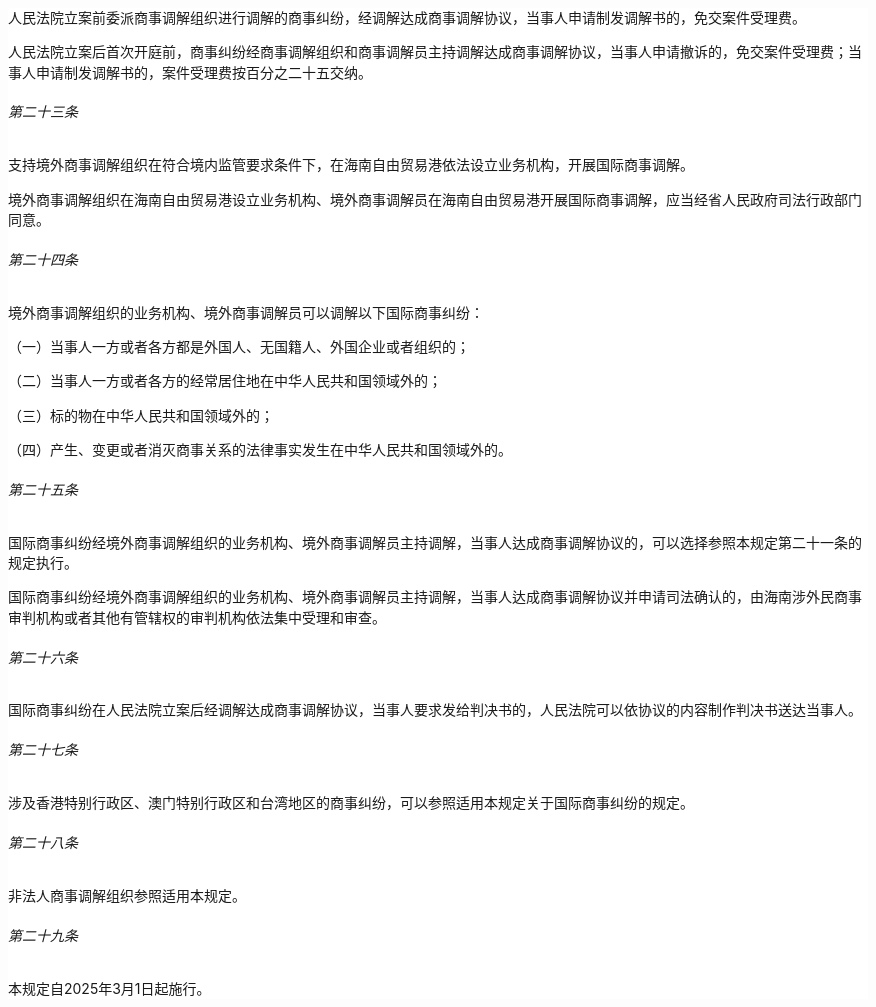 人民法院立案前委派商事调解组织进行调解的商事纠纷，经调解达成商事调解协议，当事人申请制发调解书的，免交案件受理费。

人民法院立案后首次开庭前，商事纠纷经商事调解组织和商事调解员主持调解达成商事调解协议，当事人申请撤诉的，免交案件受理费；当事人申请制发调解书的，案件受理费按百分之二十五交纳。

###### 第二十三条

支持境外商事调解组织在符合境内监管要求条件下，在海南自由贸易港依法设立业务机构，开展国际商事调解。

境外商事调解组织在海南自由贸易港设立业务机构、境外商事调解员在海南自由贸易港开展国际商事调解，应当经省人民政府司法行政部门同意。

###### 第二十四条

境外商事调解组织的业务机构、境外商事调解员可以调解以下国际商事纠纷：

（一）当事人一方或者各方都是外国人、无国籍人、外国企业或者组织的；

（二）当事人一方或者各方的经常居住地在中华人民共和国领域外的；

（三）标的物在中华人民共和国领域外的；

（四）产生、变更或者消灭商事关系的法律事实发生在中华人民共和国领域外的。

###### 第二十五条

国际商事纠纷经境外商事调解组织的业务机构、境外商事调解员主持调解，当事人达成商事调解协议的，可以选择参照本规定第二十一条的规定执行。

国际商事纠纷经境外商事调解组织的业务机构、境外商事调解员主持调解，当事人达成商事调解协议并申请司法确认的，由海南涉外民商事审判机构或者其他有管辖权的审判机构依法集中受理和审查。

###### 第二十六条

国际商事纠纷在人民法院立案后经调解达成商事调解协议，当事人要求发给判决书的，人民法院可以依协议的内容制作判决书送达当事人。

###### 第二十七条

涉及香港特别行政区、澳门特别行政区和台湾地区的商事纠纷，可以参照适用本规定关于国际商事纠纷的规定。

###### 第二十八条

非法人商事调解组织参照适用本规定。

###### 第二十九条

本规定自2025年3月1日起施行。
